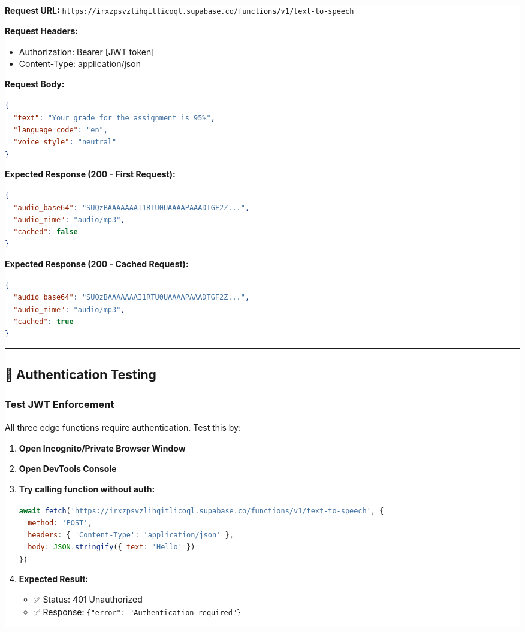**Request URL:** `https://irxzpsvzlihqitlicoql.supabase.co/functions/v1/text-to-speech`

**Request Headers:**
- Authorization: Bearer [JWT token]
- Content-Type: application/json

**Request Body:**
```json
{
  "text": "Your grade for the assignment is 95%",
  "language_code": "en",
  "voice_style": "neutral"
}
```

**Expected Response (200 - First Request):**
```json
{
  "audio_base64": "SUQzBAAAAAAAI1RTU0UAAAAPAAADTGF2Z...",
  "audio_mime": "audio/mp3",
  "cached": false
}
```

**Expected Response (200 - Cached Request):**
```json
{
  "audio_base64": "SUQzBAAAAAAAI1RTU0UAAAAPAAADTGF2Z...",
  "audio_mime": "audio/mp3",
  "cached": true
}
```

---

## 🔐 Authentication Testing

### Test JWT Enforcement

All three edge functions require authentication. Test this by:

1. **Open Incognito/Private Browser Window**
2. **Open DevTools Console**
3. **Try calling function without auth:**
   ```javascript
   await fetch('https://irxzpsvzlihqitlicoql.supabase.co/functions/v1/text-to-speech', {
     method: 'POST',
     headers: { 'Content-Type': 'application/json' },
     body: JSON.stringify({ text: 'Hello' })
   })
   ```

4. **Expected Result:**
   - ✅ Status: 401 Unauthorized
   - ✅ Response: `{"error": "Authentication required"}`

---